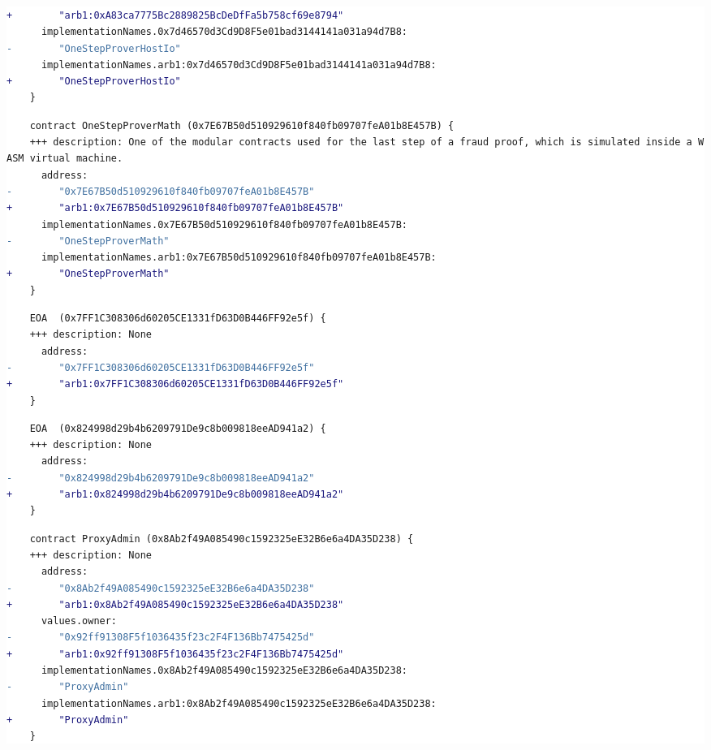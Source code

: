 ```diff
+        "arb1:0xA83ca7775Bc2889825BcDeDfFa5b758cf69e8794"
      implementationNames.0x7d46570d3Cd9D8F5e01bad3144141a031a94d7B8:
-        "OneStepProverHostIo"
      implementationNames.arb1:0x7d46570d3Cd9D8F5e01bad3144141a031a94d7B8:
+        "OneStepProverHostIo"
    }
```

```diff
    contract OneStepProverMath (0x7E67B50d510929610f840fb09707feA01b8E457B) {
    +++ description: One of the modular contracts used for the last step of a fraud proof, which is simulated inside a WASM virtual machine.
      address:
-        "0x7E67B50d510929610f840fb09707feA01b8E457B"
+        "arb1:0x7E67B50d510929610f840fb09707feA01b8E457B"
      implementationNames.0x7E67B50d510929610f840fb09707feA01b8E457B:
-        "OneStepProverMath"
      implementationNames.arb1:0x7E67B50d510929610f840fb09707feA01b8E457B:
+        "OneStepProverMath"
    }
```

```diff
    EOA  (0x7FF1C308306d60205CE1331fD63D0B446FF92e5f) {
    +++ description: None
      address:
-        "0x7FF1C308306d60205CE1331fD63D0B446FF92e5f"
+        "arb1:0x7FF1C308306d60205CE1331fD63D0B446FF92e5f"
    }
```

```diff
    EOA  (0x824998d29b4b6209791De9c8b009818eeAD941a2) {
    +++ description: None
      address:
-        "0x824998d29b4b6209791De9c8b009818eeAD941a2"
+        "arb1:0x824998d29b4b6209791De9c8b009818eeAD941a2"
    }
```

```diff
    contract ProxyAdmin (0x8Ab2f49A085490c1592325eE32B6e6a4DA35D238) {
    +++ description: None
      address:
-        "0x8Ab2f49A085490c1592325eE32B6e6a4DA35D238"
+        "arb1:0x8Ab2f49A085490c1592325eE32B6e6a4DA35D238"
      values.owner:
-        "0x92ff91308F5f1036435f23c2F4F136Bb7475425d"
+        "arb1:0x92ff91308F5f1036435f23c2F4F136Bb7475425d"
      implementationNames.0x8Ab2f49A085490c1592325eE32B6e6a4DA35D238:
-        "ProxyAdmin"
      implementationNames.arb1:0x8Ab2f49A085490c1592325eE32B6e6a4DA35D238:
+        "ProxyAdmin"
    }
```
